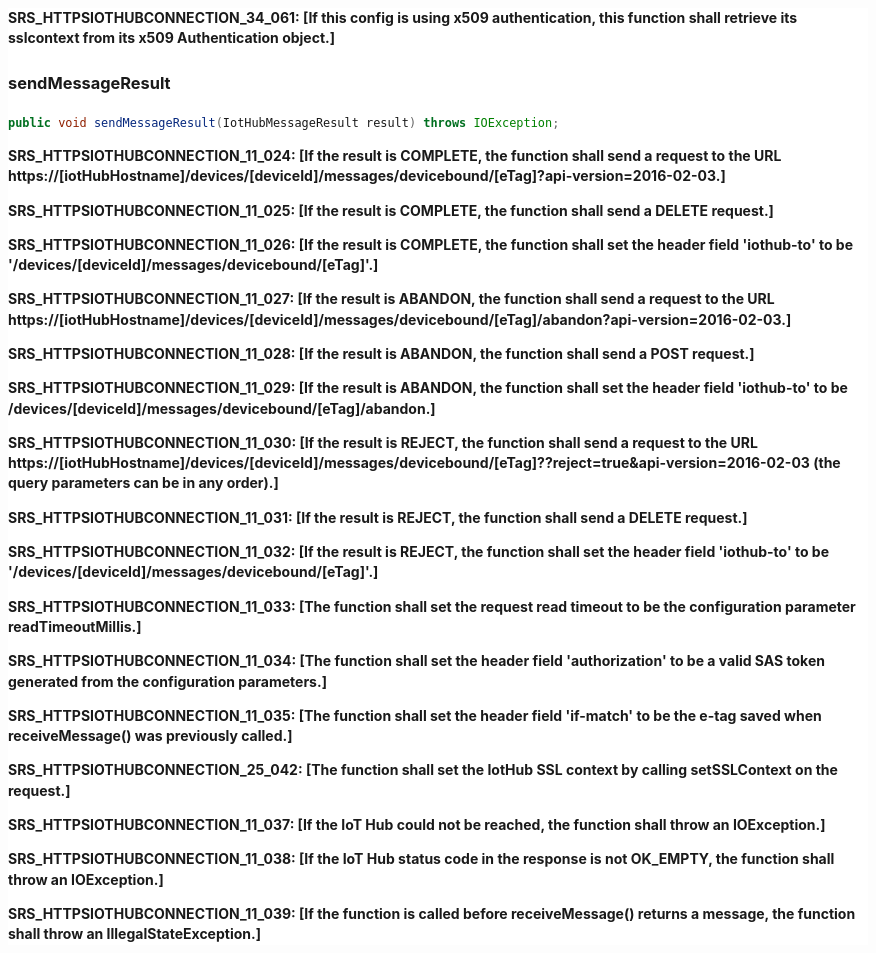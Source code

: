 **SRS_HTTPSIOTHUBCONNECTION_34_061: [**If this config is using x509 authentication, this function shall retrieve its sslcontext from its x509 Authentication object.**]**


### sendMessageResult

```java
public void sendMessageResult(IotHubMessageResult result) throws IOException;
```

**SRS_HTTPSIOTHUBCONNECTION_11_024: [**If the result is COMPLETE, the function shall send a request to the URL https://[iotHubHostname]/devices/[deviceId]/messages/devicebound/[eTag]?api-version=2016-02-03.**]**

**SRS_HTTPSIOTHUBCONNECTION_11_025: [**If the result is COMPLETE, the function shall send a DELETE request.**]**

**SRS_HTTPSIOTHUBCONNECTION_11_026: [**If the result is COMPLETE, the function shall set the header field 'iothub-to' to be '/devices/[deviceId]/messages/devicebound/[eTag]'.**]**

**SRS_HTTPSIOTHUBCONNECTION_11_027: [**If the result is ABANDON, the function shall send a request to the URL https://[iotHubHostname]/devices/[deviceId]/messages/devicebound/[eTag]/abandon?api-version=2016-02-03.**]**

**SRS_HTTPSIOTHUBCONNECTION_11_028: [**If the result is ABANDON, the function shall send a POST request.**]**

**SRS_HTTPSIOTHUBCONNECTION_11_029: [**If the result is ABANDON, the function shall set the header field 'iothub-to' to be /devices/[deviceId]/messages/devicebound/[eTag]/abandon.**]**

**SRS_HTTPSIOTHUBCONNECTION_11_030: [**If the result is REJECT, the function shall send a request to the URL https://[iotHubHostname]/devices/[deviceId]/messages/devicebound/[eTag]??reject=true&api-version=2016-02-03 (the query parameters can be in any order).**]**

**SRS_HTTPSIOTHUBCONNECTION_11_031: [**If the result is REJECT, the function shall send a DELETE request.**]**

**SRS_HTTPSIOTHUBCONNECTION_11_032: [**If the result is REJECT, the function shall set the header field 'iothub-to' to be '/devices/[deviceId]/messages/devicebound/[eTag]'.**]**

**SRS_HTTPSIOTHUBCONNECTION_11_033: [**The function shall set the request read timeout to be the configuration parameter readTimeoutMillis.**]**

**SRS_HTTPSIOTHUBCONNECTION_11_034: [**The function shall set the header field 'authorization' to be a valid SAS token generated from the configuration parameters.**]**

**SRS_HTTPSIOTHUBCONNECTION_11_035: [**The function shall set the header field 'if-match' to be the e-tag saved when receiveMessage() was previously called.**]**

**SRS_HTTPSIOTHUBCONNECTION_25_042: [**The function shall set the IotHub SSL context by calling setSSLContext on the request.**]**

**SRS_HTTPSIOTHUBCONNECTION_11_037: [**If the IoT Hub could not be reached, the function shall throw an IOException.**]**

**SRS_HTTPSIOTHUBCONNECTION_11_038: [**If the IoT Hub status code in the response is not OK_EMPTY, the function shall throw an IOException.**]**

**SRS_HTTPSIOTHUBCONNECTION_11_039: [**If the function is called before receiveMessage() returns a message, the function shall throw an IllegalStateException.**]**
